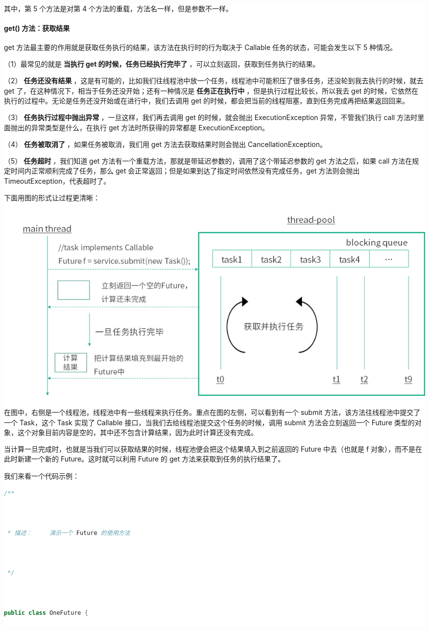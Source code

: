 其中，第 5 个方法是对第 4 个方法的重载，方法名一样，但是参数不一样。

#### get() 方法：获取结果

get 方法最主要的作用就是获取任务执行的结果，该方法在执行时的行为取决于 Callable 任务的状态，可能会发生以下 5 种情况。

（1）最常见的就是 **当执行 get 的时候，任务已经执行完毕了** ，可以立刻返回，获取到任务执行的结果。

（2） **任务还没有结果** ，这是有可能的，比如我们往线程池中放一个任务，线程池中可能积压了很多任务，还没轮到我去执行的时候，就去 get 了，在这种情况下，相当于任务还没开始；还有一种情况是 **任务正在执行中** ，但是执行过程比较长，所以我去 get 的时候，它依然在执行的过程中。无论是任务还没开始或在进行中，我们去调用 get 的时候，都会把当前的线程阻塞，直到任务完成再把结果返回回来。

（3） **任务执行过程中抛出异常** ，一旦这样，我们再去调用 get 的时候，就会抛出 ExecutionException 异常，不管我们执行 call 方法时里面抛出的异常类型是什么，在执行 get 方法时所获得的异常都是 ExecutionException。

（4） **任务被取消了** ，如果任务被取消，我们用 get 方法去获取结果时则会抛出 CancellationException。

（5） **任务超时** ，我们知道 get 方法有一个重载方法，那就是带延迟参数的，调用了这个带延迟参数的 get 方法之后，如果 call 方法在规定时间内正常顺利完成了任务，那么 get 会正常返回；但是如果到达了指定时间依然没有完成任务，get 方法则会抛出 TimeoutException，代表超时了。

下面用图的形式让过程更清晰：

![img](assets/Cgq2xl5WX0OAUkXdAADovQH3upQ950.png)

在图中，右侧是一个线程池，线程池中有一些线程来执行任务。重点在图的左侧，可以看到有一个 submit 方法，该方法往线程池中提交了一个 Task，这个 Task 实现了 Callable 接口，当我们去给线程池提交这个任务的时候，调用 submit 方法会立刻返回一个 Future 类型的对象，这个对象目前内容是空的，其中还不包含计算结果，因为此时计算还没有完成。

当计算一旦完成时，也就是当我们可以获取结果的时候，线程池便会把这个结果填入到之前返回的 Future 中去（也就是 f 对象），而不是在此时新建一个新的 Future。这时就可以利用 Future 的 get 方法来获取到任务的执行结果了。

我们来看一个代码示例：

```java
/**



 * 描述：     演示一个 Future 的使用方法



 */



public class OneFuture {



```